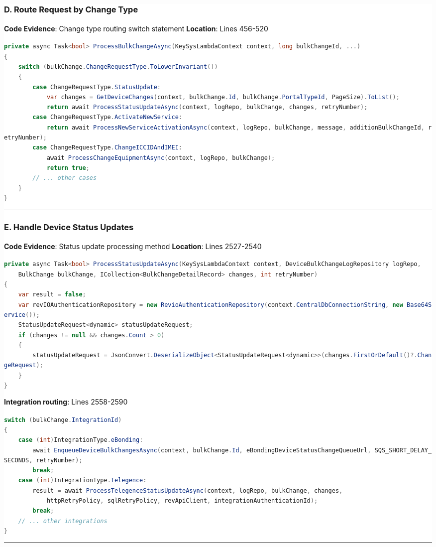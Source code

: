 
### **D. Route Request by Change Type**
**Code Evidence**: Change type routing switch statement
**Location**: Lines 456-520
```csharp
private async Task<bool> ProcessBulkChangeAsync(KeySysLambdaContext context, long bulkChangeId, ...)
{
    switch (bulkChange.ChangeRequestType.ToLowerInvariant())
    {
        case ChangeRequestType.StatusUpdate:
            var changes = GetDeviceChanges(context, bulkChange.Id, bulkChange.PortalTypeId, PageSize).ToList();
            return await ProcessStatusUpdateAsync(context, logRepo, bulkChange, changes, retryNumber);
        case ChangeRequestType.ActivateNewService:
            return await ProcessNewServiceActivationAsync(context, logRepo, bulkChange, message, additionBulkChangeId, retryNumber);
        case ChangeRequestType.ChangeICCIDAndIMEI:
            await ProcessChangeEquipmentAsync(context, logRepo, bulkChange);
            return true;
        // ... other cases
    }
}
```

---

### **E. Handle Device Status Updates**
**Code Evidence**: Status update processing method
**Location**: Lines 2527-2540
```csharp
private async Task<bool> ProcessStatusUpdateAsync(KeySysLambdaContext context, DeviceBulkChangeLogRepository logRepo,
    BulkChange bulkChange, ICollection<BulkChangeDetailRecord> changes, int retryNumber)
{
    var result = false;
    var revIOAuthenticationRepository = new RevioAuthenticationRepository(context.CentralDbConnectionString, new Base64Service());
    StatusUpdateRequest<dynamic> statusUpdateRequest;
    if (changes != null && changes.Count > 0)
    {
        statusUpdateRequest = JsonConvert.DeserializeObject<StatusUpdateRequest<dynamic>>(changes.FirstOrDefault()?.ChangeRequest);
    }
}
```

**Integration routing**: Lines 2558-2590
```csharp
switch (bulkChange.IntegrationId)
{
    case (int)IntegrationType.eBonding:
        await EnqueueDeviceBulkChangesAsync(context, bulkChange.Id, eBondingDeviceStatusChangeQueueUrl, SQS_SHORT_DELAY_SECONDS, retryNumber);
        break;
    case (int)IntegrationType.Telegence:
        result = await ProcessTelegenceStatusUpdateAsync(context, logRepo, bulkChange, changes,
            httpRetryPolicy, sqlRetryPolicy, revApiClient, integrationAuthenticationId);
        break;
    // ... other integrations
}
```

---